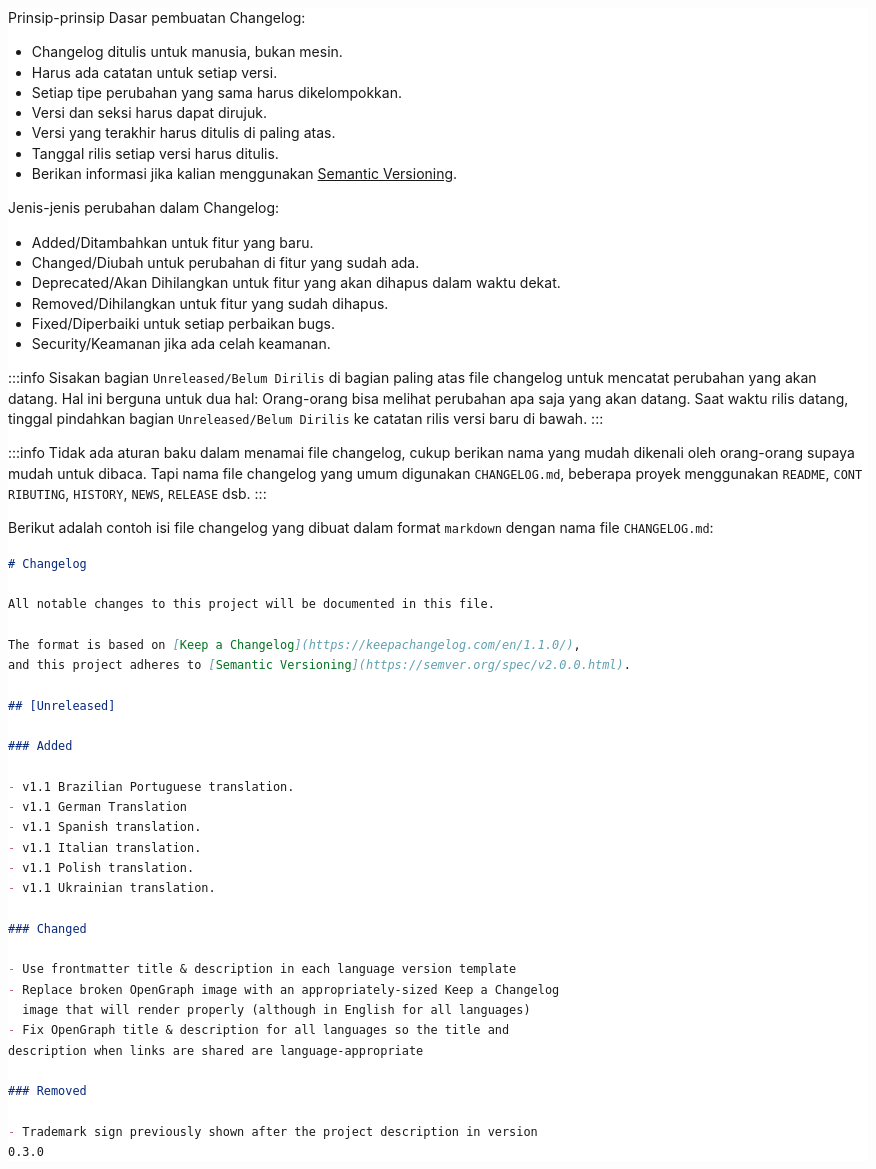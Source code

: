 Prinsip-prinsip Dasar pembuatan Changelog:

* Changelog ditulis untuk manusia, bukan mesin.
* Harus ada catatan untuk setiap versi.
* Setiap tipe perubahan yang sama harus dikelompokkan.
* Versi dan seksi harus dapat dirujuk.
* Versi yang terakhir harus ditulis di paling atas.
* Tanggal rilis setiap versi harus ditulis.
* Berikan informasi jika kalian menggunakan [Semantic Versioning](https://semver.org/).

Jenis-jenis perubahan dalam Changelog:

* Added/Ditambahkan untuk fitur yang baru.
* Changed/Diubah untuk perubahan di fitur yang sudah ada.
* Deprecated/Akan Dihilangkan untuk fitur yang akan dihapus dalam waktu dekat.
* Removed/Dihilangkan untuk fitur yang sudah dihapus.
* Fixed/Diperbaiki untuk setiap perbaikan bugs.
* Security/Keamanan jika ada celah keamanan.

:::info
Sisakan bagian `Unreleased/Belum Dirilis` di bagian paling atas file changelog untuk mencatat perubahan yang akan datang. Hal ini berguna untuk dua hal: Orang-orang bisa melihat perubahan apa saja yang akan datang. Saat waktu rilis datang, tinggal pindahkan bagian `Unreleased/Belum Dirilis` ke catatan rilis versi baru di bawah.
:::

:::info
Tidak ada aturan baku dalam menamai file changelog, cukup berikan nama yang mudah dikenali oleh orang-orang supaya mudah untuk dibaca. Tapi nama file changelog yang umum digunakan `CHANGELOG.md`, beberapa proyek menggunakan `README`, `CONTRIBUTING`, `HISTORY`, `NEWS`, `RELEASE` dsb.
:::

Berikut adalah contoh isi file changelog yang dibuat dalam format `markdown` dengan nama file `CHANGELOG.md`:

```md title="CHANGELOG.md"
# Changelog

All notable changes to this project will be documented in this file.

The format is based on [Keep a Changelog](https://keepachangelog.com/en/1.1.0/),
and this project adheres to [Semantic Versioning](https://semver.org/spec/v2.0.0.html).

## [Unreleased]

### Added

- v1.1 Brazilian Portuguese translation.
- v1.1 German Translation
- v1.1 Spanish translation.
- v1.1 Italian translation.
- v1.1 Polish translation.
- v1.1 Ukrainian translation.

### Changed

- Use frontmatter title & description in each language version template
- Replace broken OpenGraph image with an appropriately-sized Keep a Changelog 
  image that will render properly (although in English for all languages)
- Fix OpenGraph title & description for all languages so the title and 
description when links are shared are language-appropriate

### Removed

- Trademark sign previously shown after the project description in version 
0.3.0

```

[unreleased]: https://github.com/olivierlacan/keep-a-changelog/compare/v1.1.1...HEAD
[1.1.1]: https://github.com/olivierlacan/keep-a-changelog/compare/v1.1.0...v1.1.1
[1.1.0]: https://github.com/olivierlacan/keep-a-changelog/compare/v1.0.0...v1.1.0
[1.0.0]: https://github.com/olivierlacan/keep-a-changelog/compare/v0.3.0...v1.0.0
[0.3.0]: https://github.com/olivierlacan/keep-a-changelog/compare/v0.2.0...v0.3.0
[0.2.0]: https://github.com/olivierlacan/keep-a-changelog/compare/v0.1.0...v0.2.0
[0.1.0]: https://github.com/olivierlacan/keep-a-changelog/compare/v0.0.8...v0.1.0
[0.0.8]: https://github.com/olivierlacan/keep-a-changelog/compare/v0.0.7...v0.0.8
[0.0.7]: https://github.com/olivierlacan/keep-a-changelog/compare/v0.0.6...v0.0.7
[0.0.6]: https://github.com/olivierlacan/keep-a-changelog/compare/v0.0.5...v0.0.6
[0.0.5]: https://github.com/olivierlacan/keep-a-changelog/compare/v0.0.4...v0.0.5
[0.0.4]: https://github.com/olivierlacan/keep-a-changelog/compare/v0.0.3...v0.0.4
[0.0.3]: https://github.com/olivierlacan/keep-a-changelog/compare/v0.0.2...v0.0.3
[0.0.2]: https://github.com/olivierlacan/keep-a-changelog/compare/v0.0.1...v0.0.2
[0.0.1]: https://github.com/olivierlacan/keep-a-changelog/releases/tag/v0.0.1